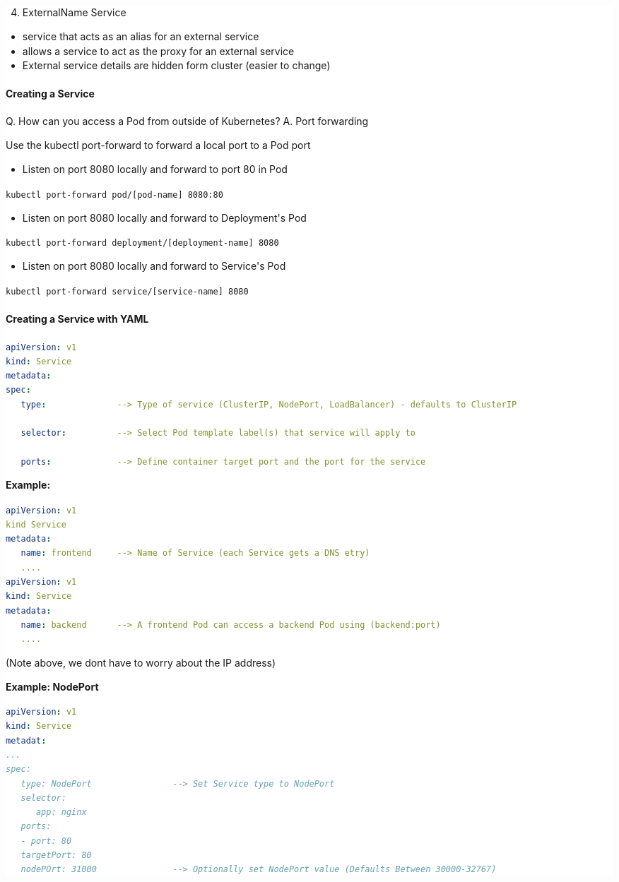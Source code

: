 4. ExternalName Service
- service that acts as an alias for an external service
- allows a service to act as the proxy for an external service
- External service details are hidden form cluster (easier to change)


#### Creating a Service
Q. How can you access a Pod from outside of Kubernetes?
A. Port forwarding

Use the kubectl port-forward to forward a local port to a Pod port

- Listen on port 8080 locally and forward to port 80 in Pod
```shell script
kubectl port-forward pod/[pod-name] 8080:80
```
- Listen on port 8080 locally and forward to Deployment's Pod
```shell script
kubectl port-forward deployment/[deployment-name] 8080
```
- Listen on port 8080 locally and forward to Service's Pod
```shell script
kubectl port-forward service/[service-name] 8080
```
#### Creating a Service with YAML
```yaml
apiVersion: v1
kind: Service
metadata:
spec:
   type:              --> Type of service (ClusterIP, NodePort, LoadBalancer) - defaults to ClusterIP

   selector:          --> Select Pod template label(s) that service will apply to 

   ports:             --> Define container target port and the port for the service
```


**Example:**
```yaml
apiVersion: v1
kind Service
metadata:
   name: frontend     --> Name of Service (each Service gets a DNS etry)
   ....
apiVersion: v1
kind: Service
metadata:
   name: backend      --> A frontend Pod can access a backend Pod using (backend:port)
   ....
```
(Note above, we dont have to worry about the IP address)

**Example: NodePort**
```yaml
apiVersion: v1
kind: Service
metadat:
...
spec:
   type: NodePort                --> Set Service type to NodePort
   selector: 
      app: nginx
   ports: 
   - port: 80
   targetPort: 80
   nodePOrt: 31000               --> Optionally set NodePort value (Defaults Between 30000-32767)
```